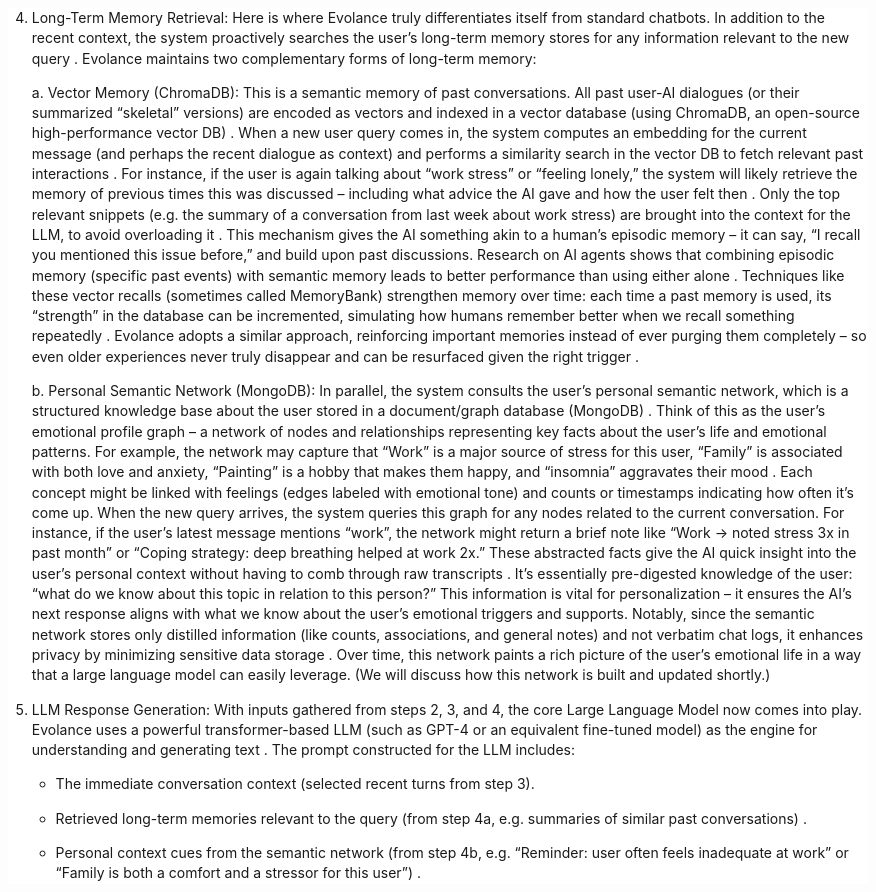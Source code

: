 4. Long-Term Memory Retrieval: Here is where Evolance truly differentiates itself from standard chatbots. In addition to the recent context, the system proactively searches the user’s long-term memory stores for any information relevant to the new query . Evolance maintains two complementary forms of long-term memory:

    a. Vector Memory (ChromaDB): This is a semantic memory of past conversations. All past user-AI dialogues (or their summarized “skeletal” versions) are encoded as vectors and indexed in a vector database (using ChromaDB, an open-source high-performance vector DB) . When a new user query comes in, the system computes an embedding for the current message (and perhaps the recent dialogue as context) and performs a similarity search in the vector DB to fetch relevant past interactions . For instance, if the user is again talking about “work stress” or “feeling lonely,” the system will likely retrieve the memory of previous times this was discussed – including what advice the AI gave and how the user felt then . Only the top relevant snippets (e.g. the summary of a conversation from last week about work stress) are brought into the context for the LLM, to avoid overloading it . This mechanism gives the AI something akin to a human’s episodic memory – it can say, “I recall you mentioned this issue before,” and build upon past discussions. Research on AI agents shows that combining episodic memory (specific past events) with semantic memory leads to better performance than using either alone . Techniques like these vector recalls (sometimes called MemoryBank) strengthen memory over time: each time a past memory is used, its “strength” in the database can be incremented, simulating how humans remember better when we recall something repeatedly . Evolance adopts a similar approach, reinforcing important memories instead of ever purging them completely – so even older experiences never truly disappear and can be resurfaced given the right trigger .

    b. Personal Semantic Network (MongoDB): In parallel, the system consults the user’s personal semantic network, which is a structured knowledge base about the user stored in a document/graph database (MongoDB) . Think of this as the user’s emotional profile graph – a network of nodes and relationships representing key facts about the user’s life and emotional patterns. For example, the network may capture that “Work” is a major source of stress for this user, “Family” is associated with both love and anxiety, “Painting” is a hobby that makes them happy, and “insomnia” aggravates their mood . Each concept might be linked with feelings (edges labeled with emotional tone) and counts or timestamps indicating how often it’s come up. When the new query arrives, the system queries this graph for any nodes related to the current conversation. For instance, if the user’s latest message mentions “work”, the network might return a brief note like “Work \-\> noted stress 3x in past month” or “Coping strategy: deep breathing helped at work 2x.” These abstracted facts give the AI quick insight into the user’s personal context without having to comb through raw transcripts . It’s essentially pre-digested knowledge of the user: “what do we know about this topic in relation to this person?” This information is vital for personalization – it ensures the AI’s next response aligns with what we know about the user’s emotional triggers and supports. Notably, since the semantic network stores only distilled information (like counts, associations, and general notes) and not verbatim chat logs, it enhances privacy by minimizing sensitive data storage . Over time, this network paints a rich picture of the user’s emotional life in a way that a large language model can easily leverage. (We will discuss how this network is built and updated shortly.)

5. LLM Response Generation: With inputs gathered from steps 2, 3, and 4, the core Large Language Model now comes into play. Evolance uses a powerful transformer-based LLM (such as GPT-4 or an equivalent fine-tuned model) as the engine for understanding and generating text . The prompt constructed for the LLM includes:

   * The immediate conversation context (selected recent turns from step 3).

   * Retrieved long-term memories relevant to the query (from step 4a, e.g. summaries of similar past conversations) .

   * Personal context cues from the semantic network (from step 4b, e.g. “Reminder: user often feels inadequate at work” or “Family is both a comfort and a stressor for this user”) .
